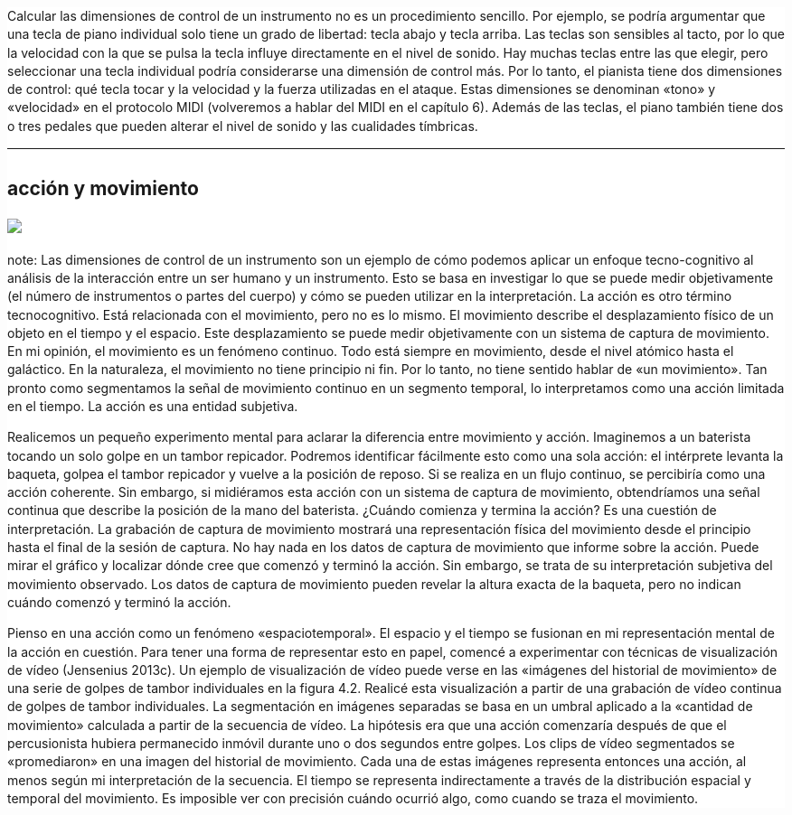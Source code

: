 Calcular las dimensiones de control de un instrumento no es un procedimiento sencillo. Por ejemplo, se podría argumentar que una tecla de piano individual solo tiene un grado de libertad: tecla abajo y tecla arriba. Las teclas son sensibles al tacto, por lo que la velocidad con la que se pulsa la tecla influye directamente en el nivel de sonido. Hay muchas teclas entre las que elegir, pero seleccionar una tecla individual podría considerarse una dimensión de control más. Por lo tanto, el pianista tiene dos dimensiones de control: qué tecla tocar y la velocidad y la fuerza utilizadas en el ataque. Estas dimensiones se denominan «tono» y «velocidad» en el protocolo MIDI (volveremos a hablar del MIDI en el capítulo 6). Además de las teclas, el piano también tiene dos o tres pedales que pueden alterar el nivel de sonido y las cualidades tímbricas.


---

## acción y movimiento

![](https://i.imgur.com/CTVUQro.png)


note: Las dimensiones de control de un instrumento son un ejemplo de cómo podemos aplicar un enfoque tecno-cognitivo al análisis de la interacción entre un ser humano y un instrumento. Esto se basa en investigar lo que se puede medir objetivamente (el número de instrumentos o partes del cuerpo) y cómo se pueden utilizar en la interpretación. La acción es otro término tecnocognitivo. Está relacionada con el movimiento, pero no es lo mismo. El movimiento describe el desplazamiento físico de un objeto en el tiempo y el espacio. Este desplazamiento se puede medir objetivamente con un sistema de captura de movimiento. En mi opinión, el movimiento es un fenómeno continuo. Todo está siempre en movimiento, desde el nivel atómico hasta el galáctico. En la naturaleza, el movimiento no tiene principio ni fin. Por lo tanto, no tiene sentido hablar de «un movimiento». Tan pronto como segmentamos la señal de movimiento continuo en un segmento temporal, lo interpretamos como una acción limitada en el tiempo. La acción es una entidad subjetiva.

Realicemos un pequeño experimento mental para aclarar la diferencia entre movimiento y acción. Imaginemos a un baterista tocando un solo golpe en un tambor repicador. Podremos identificar fácilmente esto como una sola acción: el intérprete levanta la baqueta, golpea el tambor repicador y vuelve a la posición de reposo. Si se realiza en un flujo continuo, se percibiría como una acción coherente. Sin embargo, si midiéramos esta acción con un sistema de captura de movimiento, obtendríamos una señal continua que describe la posición de la mano del baterista. ¿Cuándo comienza y termina la acción? Es una cuestión de interpretación. La grabación de captura de movimiento mostrará una representación física del movimiento desde el principio hasta el final de la sesión de captura. No hay nada en los datos de captura de movimiento que informe sobre la acción. Puede mirar el gráfico y localizar dónde cree que comenzó y terminó la acción. Sin embargo, se trata de su interpretación subjetiva del movimiento observado. Los datos de captura de movimiento pueden revelar la altura exacta de la baqueta, pero no indican cuándo comenzó y terminó la acción.


Pienso en una acción como un fenómeno «espaciotemporal». El espacio y el tiempo se fusionan en mi representación mental de la acción en cuestión. Para tener una forma de representar esto en papel, comencé a experimentar con técnicas de visualización de vídeo (Jensenius 2013c). Un ejemplo de visualización de vídeo puede verse en las «imágenes del historial de movimiento» de una serie de golpes de tambor individuales en la figura 4.2. Realicé esta visualización a partir de una grabación de vídeo continua de golpes de tambor individuales. La segmentación en imágenes separadas se basa en un umbral aplicado a la «cantidad de movimiento» calculada a partir de la secuencia de vídeo. La hipótesis era que una acción comenzaría después de que el percusionista hubiera permanecido inmóvil durante uno o dos segundos entre golpes. Los clips de vídeo segmentados se «promediaron» en una imagen del historial de movimiento. Cada una de estas imágenes representa entonces una acción, al menos según mi interpretación de la secuencia. El tiempo se representa indirectamente a través de la distribución espacial y temporal del movimiento. Es imposible ver con precisión cuándo ocurrió algo, como cuando se traza el movimiento.
